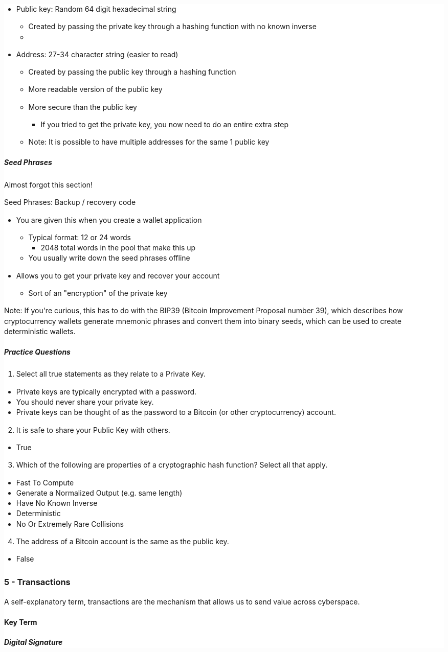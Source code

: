 - Public key: Random 64 digit hexadecimal string
    - Created by passing the private key through a hashing function with no known inverse
    - 

- Address: 27-34 character string (easier to read)
    - Created by passing the public key through a hashing function
    - More readable version of the public key
    - More secure than the public key
        - If you tried to get the private key, you now need to do an entire extra step

    - Note: It is possible to have multiple addresses for the same 1 public key

##### Seed Phrases

Almost forgot this section!

Seed Phrases: Backup / recovery code
- You are given this when you create a wallet application
    - Typical format: 12 or 24 words
        - 2048 total words in the pool that make this up
    - You usually write down the seed phrases offline

- Allows you to get your private key and recover your account
    - Sort of an "encryption" of the private key

Note: If you're curious, this has to do with the BIP39 (Bitcoin Improvement Proposal number 39), which describes how cryptocurrency wallets generate mnemonic phrases and convert them into binary seeds, which can be used to create deterministic wallets.

##### Practice Questions

1. Select all true statements as they relate to a Private Key.
- Private keys are typically encrypted with a password.
- You should never share your private key.
- Private keys can be thought of as the password to a Bitcoin (or other cryptocurrency) account.

2. It is safe to share your Public Key with others.
- True

3. Which of the following are properties of a cryptographic hash function? Select all that apply.
- Fast To Compute
- Generate a Normalized Output (e.g. same length)
- Have No Known Inverse
- Deterministic
- No Or Extremely Rare Collisions

4. The address of a Bitcoin account is the same as the public key.
- False

### 5 - Transactions

A self-explanatory term, transactions are the mechanism that allows us to send value across cyberspace.

#### Key Term

##### Digital Signature
